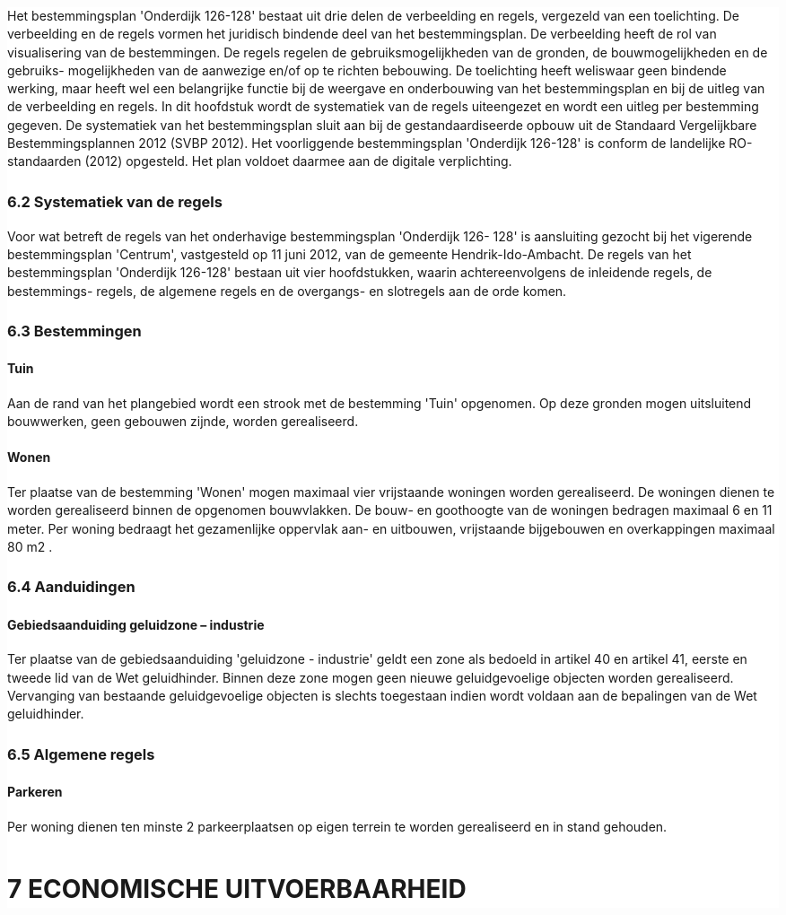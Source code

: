 Het bestemmingsplan 'Onderdijk 126-128' bestaat uit drie delen de verbeelding en regels, vergezeld van een toelichting. De verbeelding en de regels vormen het juridisch bindende deel van het bestemmingsplan. De verbeelding heeft de rol van visualisering van de bestemmingen. De regels regelen de gebruiksmogelijkheden van de gronden, de bouwmogelijkheden en de gebruiks- mogelijkheden van de aanwezige en/of op te richten bebouwing. De toelichting heeft weliswaar geen bindende werking, maar heeft wel een belangrijke functie bij de weergave en onderbouwing van het bestemmingsplan en bij de uitleg van de verbeelding en regels. In dit hoofdstuk wordt de systematiek van de regels uiteengezet en wordt een uitleg per bestemming gegeven. De systematiek van het bestemmingsplan sluit aan bij de gestandaardiseerde opbouw uit de Standaard Vergelijkbare Bestemmingsplannen 2012 (SVBP 2012). Het voorliggende bestemmingsplan 'Onderdijk 126-128' is conform de landelijke RO-standaarden (2012) opgesteld. Het plan voldoet daarmee aan de digitale verplichting.

### <span id="page-39-2"></span>**6.2 Systematiek van de regels**

Voor wat betreft de regels van het onderhavige bestemmingsplan 'Onderdijk 126- 128' is aansluiting gezocht bij het vigerende bestemmingsplan 'Centrum', vastgesteld op 11 juni 2012, van de gemeente Hendrik-Ido-Ambacht. De regels van het bestemmingsplan 'Onderdijk 126-128' bestaan uit vier hoofdstukken, waarin achtereenvolgens de inleidende regels, de bestemmings- regels, de algemene regels en de overgangs- en slotregels aan de orde komen.

### <span id="page-39-3"></span>**6.3 Bestemmingen**

#### **Tuin**

Aan de rand van het plangebied wordt een strook met de bestemming 'Tuin' opgenomen. Op deze gronden mogen uitsluitend bouwwerken, geen gebouwen zijnde, worden gerealiseerd.

#### **Wonen**

Ter plaatse van de bestemming 'Wonen' mogen maximaal vier vrijstaande woningen worden gerealiseerd. De woningen dienen te worden gerealiseerd binnen de opgenomen bouwvlakken. De bouw- en goothoogte van de woningen bedragen maximaal 6 en 11 meter. Per woning bedraagt het gezamenlijke oppervlak aan- en uitbouwen, vrijstaande bijgebouwen en overkappingen maximaal 80 m2 .

### <span id="page-39-4"></span>**6.4 Aanduidingen**

#### **Gebiedsaanduiding geluidzone – industrie**

Ter plaatse van de gebiedsaanduiding 'geluidzone - industrie' geldt een zone als bedoeld in artikel 40 en artikel 41, eerste en tweede lid van de Wet geluidhinder. Binnen deze zone mogen geen nieuwe geluidgevoelige objecten worden gerealiseerd. Vervanging van bestaande geluidgevoelige objecten is slechts toegestaan indien wordt voldaan aan de bepalingen van de Wet geluidhinder.

### <span id="page-39-5"></span>**6.5 Algemene regels**

#### **Parkeren**

Per woning dienen ten minste 2 parkeerplaatsen op eigen terrein te worden gerealiseerd en in stand gehouden.

# <span id="page-40-0"></span>**7 ECONOMISCHE UITVOERBAARHEID**
